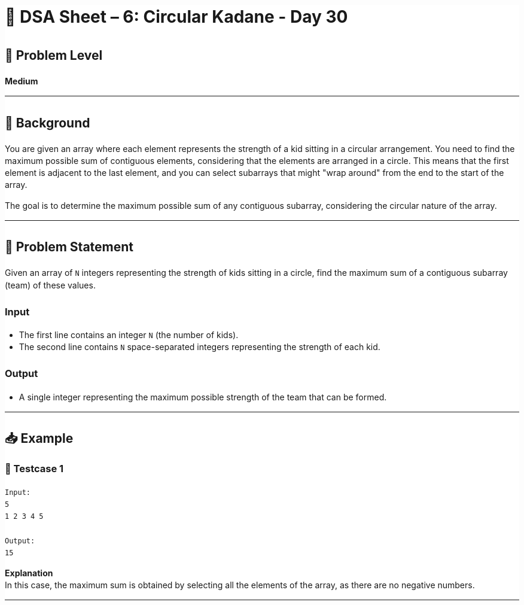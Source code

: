 # 📌 DSA Sheet – 6: Circular Kadane - Day 30

## 🎯 Problem Level  
**Medium**

---

## 🧩 Background  

You are given an array where each element represents the strength of a kid sitting in a circular arrangement. You need to find the maximum possible sum of contiguous elements, considering that the elements are arranged in a circle. This means that the first element is adjacent to the last element, and you can select subarrays that might "wrap around" from the end to the start of the array.

The goal is to determine the maximum possible sum of any contiguous subarray, considering the circular nature of the array.

---

## 📝 Problem Statement  

Given an array of `N` integers representing the strength of kids sitting in a circle, find the maximum sum of a contiguous subarray (team) of these values.

### Input  
- The first line contains an integer `N` (the number of kids).
- The second line contains `N` space-separated integers representing the strength of each kid.

### Output  
- A single integer representing the maximum possible strength of the team that can be formed.

---

## 📥 Example  

### 🔹 Testcase 1  
```
Input:
5
1 2 3 4 5

Output:
15
```

**Explanation**  
In this case, the maximum sum is obtained by selecting all the elements of the array, as there are no negative numbers.

---
